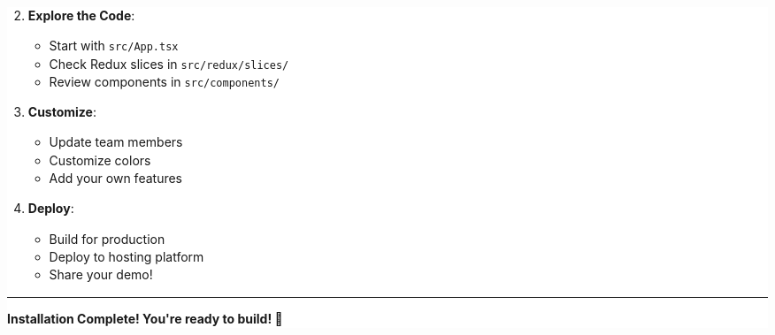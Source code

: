 2. **Explore the Code**:
   - Start with `src/App.tsx`
   - Check Redux slices in `src/redux/slices/`
   - Review components in `src/components/`

3. **Customize**:
   - Update team members
   - Customize colors
   - Add your own features

4. **Deploy**:
   - Build for production
   - Deploy to hosting platform
   - Share your demo!

---

**Installation Complete! You're ready to build! 🚀**
